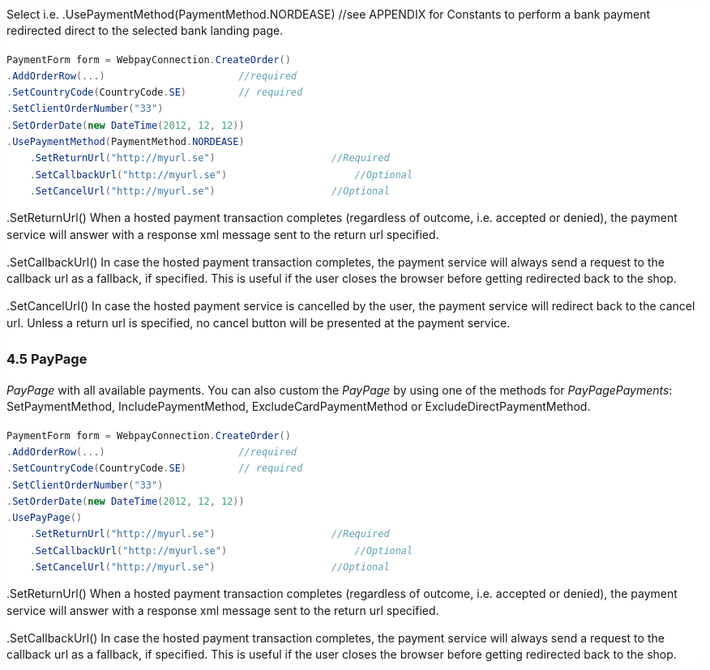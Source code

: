 Select i.e.
.UsePaymentMethod(PaymentMethod.NORDEASE) //see APPENDIX for Constants
to perform a bank payment redirected direct to the selected bank landing page.

```csharp
PaymentForm form = WebpayConnection.CreateOrder()
.AddOrderRow(...)                       //required
.SetCountryCode(CountryCode.SE)         // required
.SetClientOrderNumber("33")
.SetOrderDate(new DateTime(2012, 12, 12))
.UsePaymentMethod(PaymentMethod.NORDEASE)
	.SetReturnUrl("http://myurl.se")                   	//Required
	.SetCallbackUrl("http://myurl.se")                   	//Optional
	.SetCancelUrl("http://myurl.se")                   	//Optional

```

.SetReturnUrl() When a hosted payment transaction completes (regardless of outcome, i.e. accepted or denied), the payment service will answer with a response xml message sent to the return url specified.

.SetCallbackUrl() In case the hosted payment transaction completes, the payment service will always send a request to the callback url as a fallback, if specified. This is useful if the user closes the browser before getting redirected back to the shop.

.SetCancelUrl() In case the hosted payment service is cancelled by the user, the payment service will redirect back to the cancel url. Unless a return url is specified, no cancel button will be presented at the payment service.


### 4.5 PayPage
*PayPage* with all available payments. You can also custom the *PayPage* by using one of the methods for *PayPagePayments*:
SetPaymentMethod, IncludePaymentMethod, ExcludeCardPaymentMethod or ExcludeDirectPaymentMethod.

```csharp
PaymentForm form = WebpayConnection.CreateOrder()
.AddOrderRow(...)                       //required
.SetCountryCode(CountryCode.SE)         // required
.SetClientOrderNumber("33")
.SetOrderDate(new DateTime(2012, 12, 12))
.UsePayPage()
	.SetReturnUrl("http://myurl.se")                   	//Required
	.SetCallbackUrl("http://myurl.se")                   	//Optional
	.SetCancelUrl("http://myurl.se")                   	//Optional

```

.SetReturnUrl() When a hosted payment transaction completes (regardless of outcome, i.e. accepted or denied), the payment service will answer with a response xml message sent to the return url specified.

.SetCallbackUrl() In case the hosted payment transaction completes, the payment service will always send a request to the callback url as a fallback, if specified. This is useful if the user closes the browser before getting redirected back to the shop.
